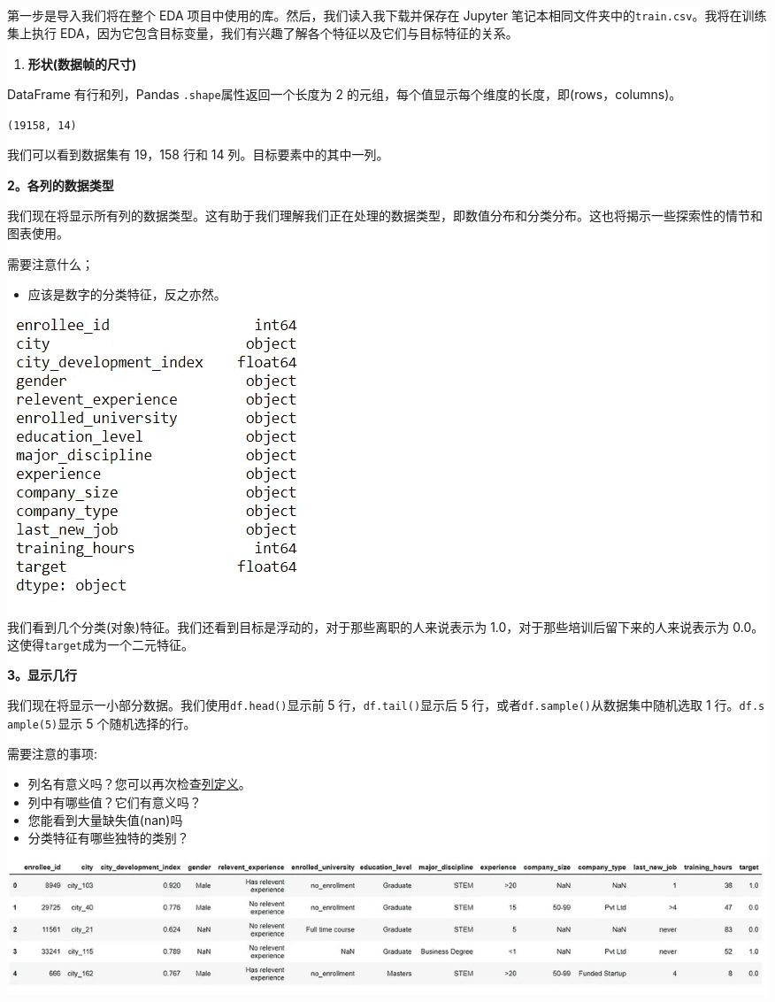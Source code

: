 第一步是导入我们将在整个 EDA 项目中使用的库。然后，我们读入我下载并保存在 Jupyter 笔记本相同文件夹中的`train.csv`。我将在训练集上执行 EDA，因为它包含目标变量，我们有兴趣了解各个特征以及它们与目标特征的关系。

1.  **形状(数据帧的尺寸)**

DataFrame 有行和列，Pandas `.shape`属性返回一个长度为 2 的元组，每个值显示每个维度的长度，即(rows，columns)。

```
(19158, 14)
```

我们可以看到数据集有 19，158 行和 14 列。目标要素中的其中一列。

**2。各列的数据类型**

我们现在将显示所有列的数据类型。这有助于我们理解我们正在处理的数据类型，即数值分布和分类分布。这也将揭示一些探索性的情节和图表使用。

需要注意什么；

*   应该是数字的分类特征，反之亦然。

![](img/4a11bf8df0fc94e5112b2352ea4d0aa6.png)

我们看到几个分类(对象)特征。我们还看到目标是浮动的，对于那些离职的人来说表示为 1.0，对于那些培训后留下来的人来说表示为 0.0。这使得`target`成为一个二元特征。

**3。显示几行**

我们现在将显示一小部分数据。我们使用`df.head()`显示前 5 行，`df.tail()`显示后 5 行，或者`df.sample()`从数据集中随机选取 1 行。`df.sample(5)`显示 5 个随机选择的行。

需要注意的事项:

*   列名有意义吗？您可以再次检查[列定义](https://www.kaggle.com/arashnic/hr-analytics-job-change-of-data-scientists)。
*   列中有哪些值？它们有意义吗？
*   您能看到大量缺失值(nan)吗
*   分类特征有哪些独特的类别？

![](img/c1bacef6856e765487bdeec480549474.png)
